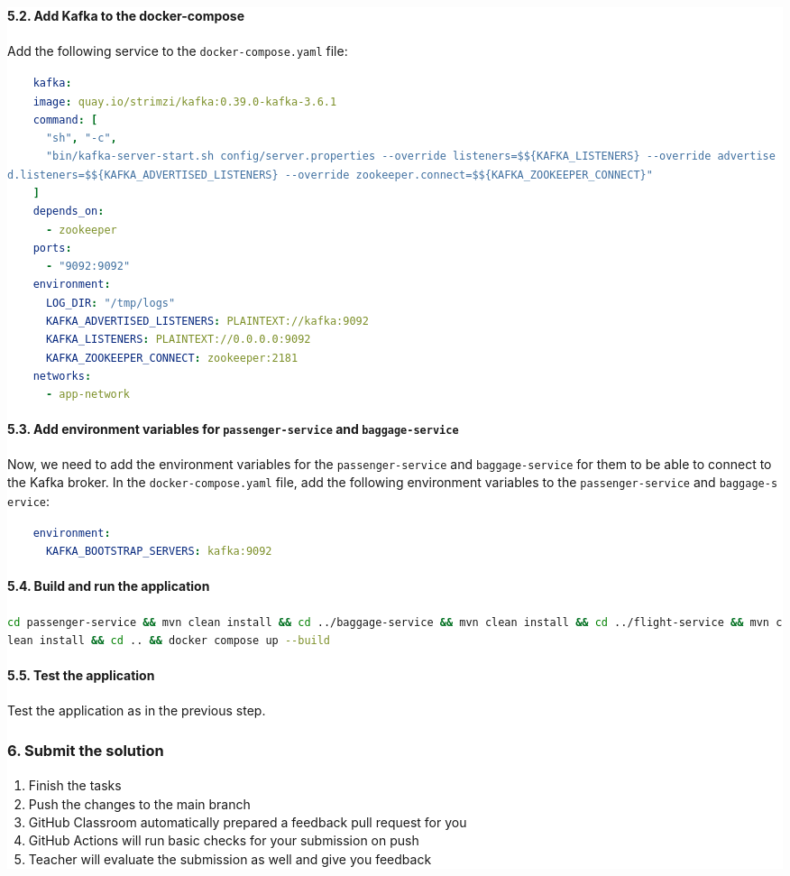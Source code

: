 #### 5.2. Add Kafka to the docker-compose

Add the following service to the `docker-compose.yaml` file:

```yaml
    kafka:
    image: quay.io/strimzi/kafka:0.39.0-kafka-3.6.1
    command: [
      "sh", "-c",
      "bin/kafka-server-start.sh config/server.properties --override listeners=$${KAFKA_LISTENERS} --override advertised.listeners=$${KAFKA_ADVERTISED_LISTENERS} --override zookeeper.connect=$${KAFKA_ZOOKEEPER_CONNECT}"
    ]
    depends_on:
      - zookeeper
    ports:
      - "9092:9092"
    environment:
      LOG_DIR: "/tmp/logs"
      KAFKA_ADVERTISED_LISTENERS: PLAINTEXT://kafka:9092
      KAFKA_LISTENERS: PLAINTEXT://0.0.0.0:9092
      KAFKA_ZOOKEEPER_CONNECT: zookeeper:2181
    networks:
      - app-network
```

#### 5.3. Add environment variables for `passenger-service` and `baggage-service`

Now, we need to add the environment variables for the `passenger-service` and `baggage-service` for them to be able to
connect to the Kafka broker. In the `docker-compose.yaml` file, add the following environment variables to
the `passenger-service` and `baggage-service`:

```yaml
    environment:
      KAFKA_BOOTSTRAP_SERVERS: kafka:9092
```

#### 5.4. Build and run the application

```bash
cd passenger-service && mvn clean install && cd ../baggage-service && mvn clean install && cd ../flight-service && mvn clean install && cd .. && docker compose up --build
```

#### 5.5. Test the application

Test the application as in the previous step.

### 6. Submit the solution

1. Finish the tasks
2. Push the changes to the main branch
3. GitHub Classroom automatically prepared a feedback pull request for you
4. GitHub Actions will run basic checks for your submission on push
5. Teacher will evaluate the submission as well and give you feedback
